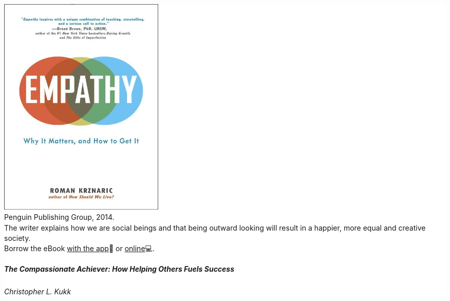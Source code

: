 <a href="https://eresources.nlb.gov.sg/ereads/proxy?id=7F5308C1-D57F-4B38-9DD8-D5361CFBE9C3"><img src="/images/PL14-Empathy.jpg" style="width:300px; text-align:left;"></a><br/>
Penguin Publishing Group, 2014.<br/> 
The writer explains how we are social beings and that being outward looking will result in a happier, more equal and creative society.<br/>
Borrow the eBook <a href="https://eresources.nlb.gov.sg/ereads/proxy?id=7F5308C1-D57F-4B38-9DD8-D5361CFBE9C3">with the app</a>&#128241; or <a href="https://nlb.overdrive.com/media/7F5308C1-D57F-4B38-9DD8-D5361CFBE9C3">online</a>&#128187;.<br/>

<h5>The Compassionate Achiever: How Helping Others Fuels Success</h5>
<i>Christopher L. Kukk</i><br/>